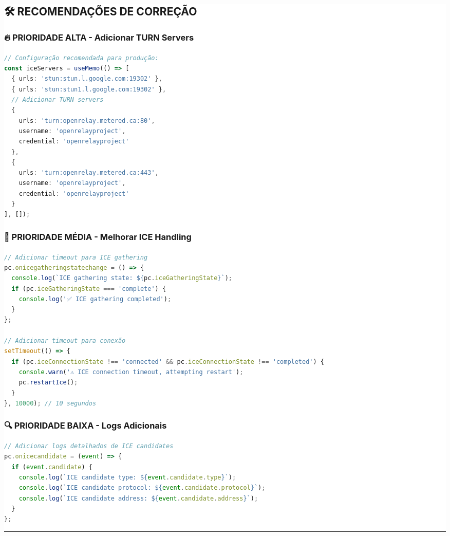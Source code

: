 
## 🛠️ RECOMENDAÇÕES DE CORREÇÃO

### **🔥 PRIORIDADE ALTA - Adicionar TURN Servers**

```typescript
// Configuração recomendada para produção:
const iceServers = useMemo(() => [
  { urls: 'stun:stun.l.google.com:19302' },
  { urls: 'stun:stun1.l.google.com:19302' },
  // Adicionar TURN servers
  {
    urls: 'turn:openrelay.metered.ca:80',
    username: 'openrelayproject',
    credential: 'openrelayproject'
  },
  {
    urls: 'turn:openrelay.metered.ca:443',
    username: 'openrelayproject', 
    credential: 'openrelayproject'
  }
], []);
```

### **🔧 PRIORIDADE MÉDIA - Melhorar ICE Handling**

```typescript
// Adicionar timeout para ICE gathering
pc.onicegatheringstatechange = () => {
  console.log(`ICE gathering state: ${pc.iceGatheringState}`);
  if (pc.iceGatheringState === 'complete') {
    console.log('✅ ICE gathering completed');
  }
};

// Adicionar timeout para conexão
setTimeout(() => {
  if (pc.iceConnectionState !== 'connected' && pc.iceConnectionState !== 'completed') {
    console.warn('⚠️ ICE connection timeout, attempting restart');
    pc.restartIce();
  }
}, 10000); // 10 segundos
```

### **🔍 PRIORIDADE BAIXA - Logs Adicionais**

```typescript
// Adicionar logs detalhados de ICE candidates
pc.onicecandidate = (event) => {
  if (event.candidate) {
    console.log(`ICE candidate type: ${event.candidate.type}`);
    console.log(`ICE candidate protocol: ${event.candidate.protocol}`);
    console.log(`ICE candidate address: ${event.candidate.address}`);
  }
};
```

---